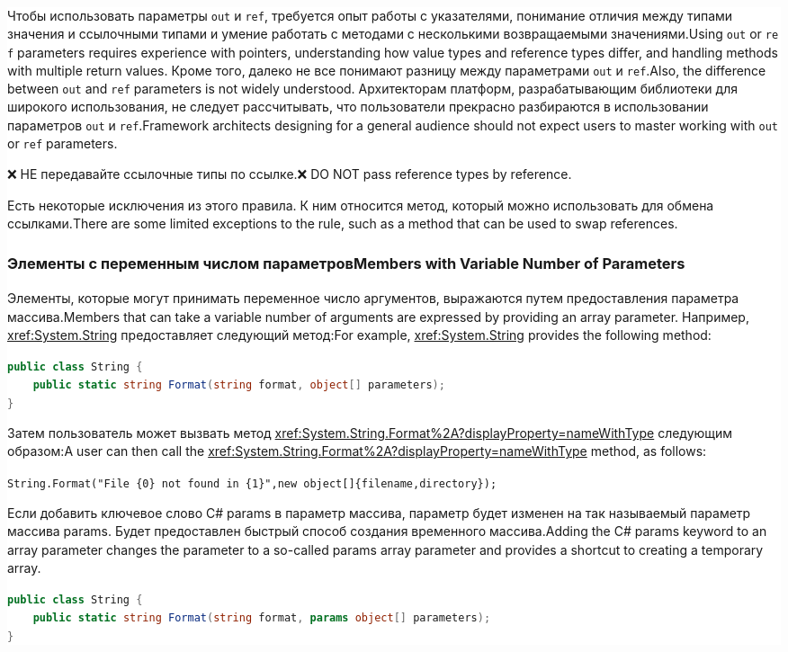  <span data-ttu-id="76e44-150">Чтобы использовать параметры `out` и `ref`, требуется опыт работы с указателями, понимание отличия между типами значения и ссылочными типами и умение работать с методами с несколькими возвращаемыми значениями.</span><span class="sxs-lookup"><span data-stu-id="76e44-150">Using `out` or `ref` parameters requires experience with pointers, understanding how value types and reference types differ, and handling methods with multiple return values.</span></span> <span data-ttu-id="76e44-151">Кроме того, далеко не все понимают разницу между параметрами `out` и `ref`.</span><span class="sxs-lookup"><span data-stu-id="76e44-151">Also, the difference between `out` and `ref` parameters is not widely understood.</span></span> <span data-ttu-id="76e44-152">Архитекторам платформ, разрабатывающим библиотеки для широкого использования, не следует рассчитывать, что пользователи прекрасно разбираются в использовании параметров `out` и `ref`.</span><span class="sxs-lookup"><span data-stu-id="76e44-152">Framework architects designing for a general audience should not expect users to master working with `out` or `ref` parameters.</span></span>

 <span data-ttu-id="76e44-153">❌ НЕ передавайте ссылочные типы по ссылке.</span><span class="sxs-lookup"><span data-stu-id="76e44-153">❌ DO NOT pass reference types by reference.</span></span>

 <span data-ttu-id="76e44-154">Есть некоторые исключения из этого правила. К ним относится метод, который можно использовать для обмена ссылками.</span><span class="sxs-lookup"><span data-stu-id="76e44-154">There are some limited exceptions to the rule, such as a method that can be used to swap references.</span></span>

### <a name="members-with-variable-number-of-parameters"></a><span data-ttu-id="76e44-155">Элементы с переменным числом параметров</span><span class="sxs-lookup"><span data-stu-id="76e44-155">Members with Variable Number of Parameters</span></span>

 <span data-ttu-id="76e44-156">Элементы, которые могут принимать переменное число аргументов, выражаются путем предоставления параметра массива.</span><span class="sxs-lookup"><span data-stu-id="76e44-156">Members that can take a variable number of arguments are expressed by providing an array parameter.</span></span> <span data-ttu-id="76e44-157">Например, <xref:System.String> предоставляет следующий метод:</span><span class="sxs-lookup"><span data-stu-id="76e44-157">For example, <xref:System.String> provides the following method:</span></span>

```csharp
public class String {
    public static string Format(string format, object[] parameters);
}
```

 <span data-ttu-id="76e44-158">Затем пользователь может вызвать метод <xref:System.String.Format%2A?displayProperty=nameWithType> следующим образом:</span><span class="sxs-lookup"><span data-stu-id="76e44-158">A user can then call the <xref:System.String.Format%2A?displayProperty=nameWithType> method, as follows:</span></span>

 `String.Format("File {0} not found in {1}",new object[]{filename,directory});`

 <span data-ttu-id="76e44-159">Если добавить ключевое слово C# params в параметр массива, параметр будет изменен на так называемый параметр массива params. Будет предоставлен быстрый способ создания временного массива.</span><span class="sxs-lookup"><span data-stu-id="76e44-159">Adding the C# params keyword to an array parameter changes the parameter to a so-called params array parameter and provides a shortcut to creating a temporary array.</span></span>

```csharp
public class String {
    public static string Format(string format, params object[] parameters);
}
```
